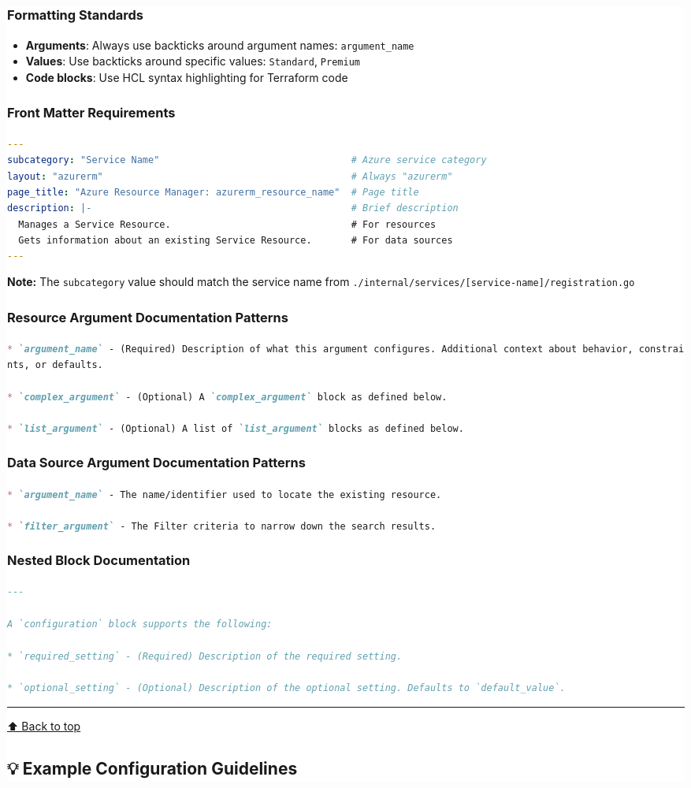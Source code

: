 ### Formatting Standards
- **Arguments**: Always use backticks around argument names: `argument_name`
- **Values**: Use backticks around specific values: `Standard`, `Premium`
- **Code blocks**: Use HCL syntax highlighting for Terraform code

### Front Matter Requirements
```yaml
---
subcategory: "Service Name"                                  # Azure service category
layout: "azurerm"                                            # Always "azurerm"
page_title: "Azure Resource Manager: azurerm_resource_name"  # Page title
description: |-                                              # Brief description
  Manages a Service Resource.                                # For resources
  Gets information about an existing Service Resource.       # For data sources
---
```

**Note:** The `subcategory` value should match the service name from `./internal/services/[service-name]/registration.go`

### Resource Argument Documentation Patterns
```markdown
* `argument_name` - (Required) Description of what this argument configures. Additional context about behavior, constraints, or defaults.

* `complex_argument` - (Optional) A `complex_argument` block as defined below.

* `list_argument` - (Optional) A list of `list_argument` blocks as defined below.
```

### Data Source Argument Documentation Patterns
```markdown
* `argument_name` - The name/identifier used to locate the existing resource.

* `filter_argument` - The Filter criteria to narrow down the search results.
```

### Nested Block Documentation
```markdown
---

A `configuration` block supports the following:

* `required_setting` - (Required) Description of the required setting.

* `optional_setting` - (Optional) Description of the optional setting. Defaults to `default_value`.
```
---
[⬆️ Back to top](#documentation-guidelines)

## 💡 Example Configuration Guidelines
